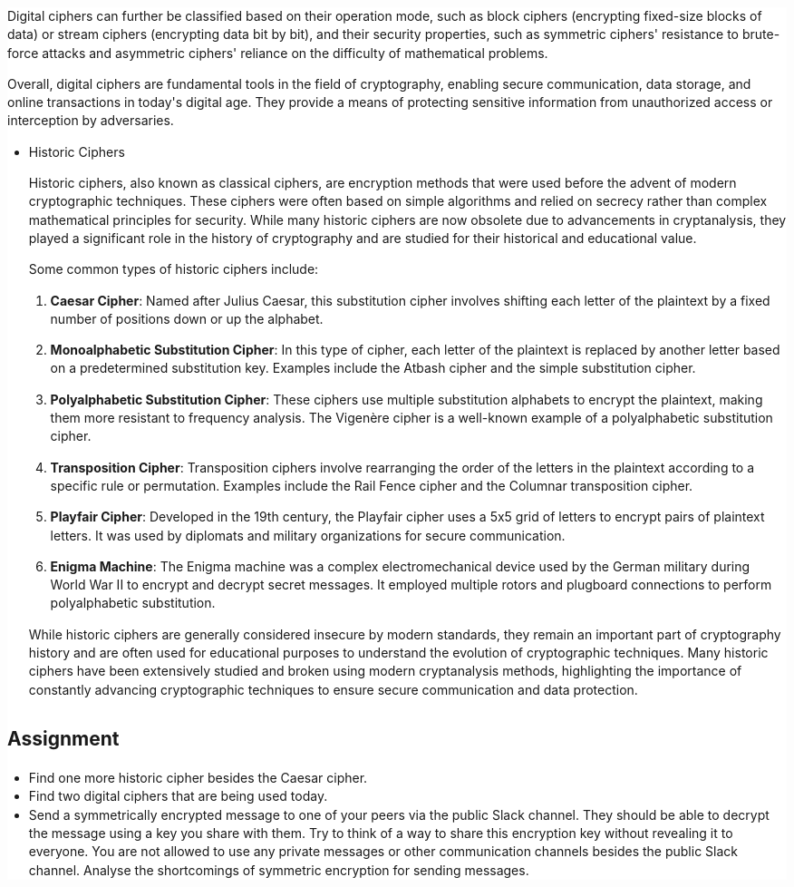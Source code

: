   Digital ciphers can further be classified based on their operation mode, such as block ciphers (encrypting fixed-size blocks of data) or stream ciphers (encrypting data bit by bit), and their security properties, such as symmetric ciphers' resistance to brute-force attacks and asymmetric ciphers' reliance on the difficulty of mathematical problems.
  
  Overall, digital ciphers are fundamental tools in the field of cryptography, enabling secure communication, data storage, and online transactions in today's digital age. They provide a means of protecting sensitive information from unauthorized access or interception by adversaries.

- Historic Ciphers
  
  Historic ciphers, also known as classical ciphers, are encryption methods that were used before the advent of modern cryptographic techniques. These ciphers were often based on simple algorithms and relied on secrecy rather than complex mathematical principles for security. While many historic ciphers are now obsolete due to advancements in cryptanalysis, they played a significant role in the history of cryptography and are studied for their historical and educational value.
  
  Some common types of historic ciphers include:
  
  1. **Caesar Cipher**: Named after Julius Caesar, this substitution cipher involves shifting each letter of the plaintext by a fixed number of positions down or up the alphabet.
  
  2. **Monoalphabetic Substitution Cipher**: In this type of cipher, each letter of the plaintext is replaced by another letter based on a predetermined substitution key. Examples include the Atbash cipher and the simple substitution cipher.
  
  3. **Polyalphabetic Substitution Cipher**: These ciphers use multiple substitution alphabets to encrypt the plaintext, making them more resistant to frequency analysis. The Vigenère cipher is a well-known example of a polyalphabetic substitution cipher.
  
  4. **Transposition Cipher**: Transposition ciphers involve rearranging the order of the letters in the plaintext according to a specific rule or permutation. Examples include the Rail Fence cipher and the Columnar transposition cipher.
  
  5. **Playfair Cipher**: Developed in the 19th century, the Playfair cipher uses a 5x5 grid of letters to encrypt pairs of plaintext letters. It was used by diplomats and military organizations for secure communication.
  
  6. **Enigma Machine**: The Enigma machine was a complex electromechanical device used by the German military during World War II to encrypt and decrypt secret messages. It employed multiple rotors and plugboard connections to perform polyalphabetic substitution.
  
  While historic ciphers are generally considered insecure by modern standards, they remain an important part of cryptography history and are often used for educational purposes to understand the evolution of cryptographic techniques. Many historic ciphers have been extensively studied and broken using modern cryptanalysis methods, highlighting the importance of constantly advancing cryptographic techniques to ensure secure communication and data protection.

## Assignment

- Find one more historic cipher besides the Caesar cipher.
- Find two digital ciphers that are being used today.
- Send a symmetrically encrypted message to one of your peers via the public Slack channel. They should be able to decrypt the message using a key you share with them. Try to think of a way to share this encryption key without revealing it to everyone. You are not allowed to use any private messages or other communication channels besides the public Slack channel. Analyse the shortcomings of symmetric encryption for sending messages.
